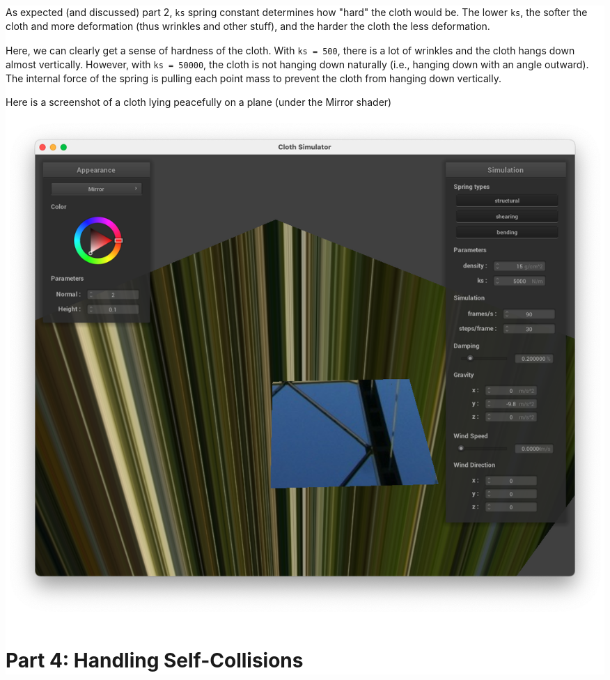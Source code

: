 
As expected (and discussed) part 2, `ks` spring constant determines how "hard" the cloth would be. The lower `ks`, the softer the cloth and more deformation (thus wrinkles and other stuff), and the harder the cloth the less deformation.

Here, we can clearly get a sense of hardness of the cloth. With `ks = 500`, there is a lot of wrinkles and the cloth hangs down almost vertically. However, with `ks = 50000`, the cloth is not hanging down naturally (i.e., hanging down with an angle outward). The internal force of the spring is pulling each point mass to prevent the cloth from hanging down vertically.

Here is a screenshot of a cloth lying peacefully on a plane (under the Mirror shader)

<img src="./images/part-3-plane.png" style="width:100%">

# Part 4: Handling Self-Collisions
